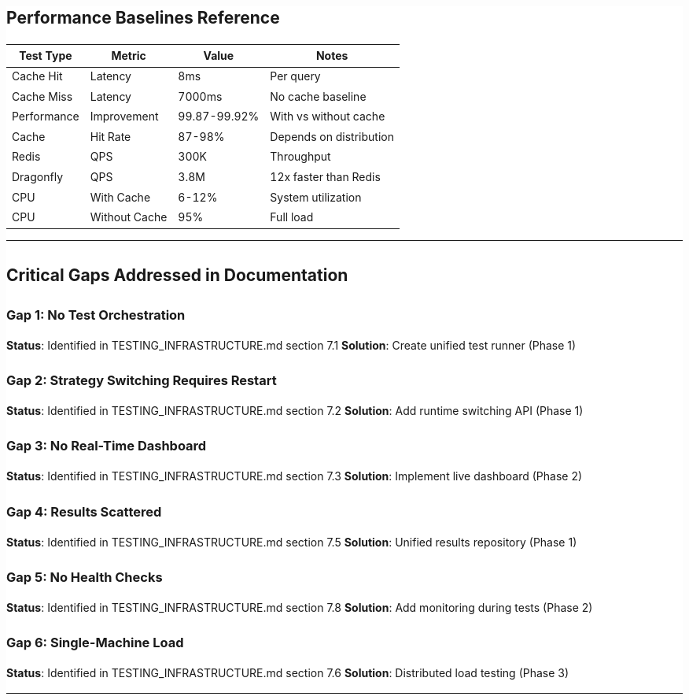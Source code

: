 
## Performance Baselines Reference

| Test Type | Metric | Value | Notes |
|-----------|--------|-------|-------|
| Cache Hit | Latency | 8ms | Per query |
| Cache Miss | Latency | 7000ms | No cache baseline |
| Performance | Improvement | 99.87-99.92% | With vs without cache |
| Cache | Hit Rate | 87-98% | Depends on distribution |
| Redis | QPS | 300K | Throughput |
| Dragonfly | QPS | 3.8M | 12x faster than Redis |
| CPU | With Cache | 6-12% | System utilization |
| CPU | Without Cache | 95% | Full load |

---

## Critical Gaps Addressed in Documentation

### Gap 1: No Test Orchestration
**Status**: Identified in TESTING_INFRASTRUCTURE.md section 7.1
**Solution**: Create unified test runner (Phase 1)

### Gap 2: Strategy Switching Requires Restart
**Status**: Identified in TESTING_INFRASTRUCTURE.md section 7.2
**Solution**: Add runtime switching API (Phase 1)

### Gap 3: No Real-Time Dashboard
**Status**: Identified in TESTING_INFRASTRUCTURE.md section 7.3
**Solution**: Implement live dashboard (Phase 2)

### Gap 4: Results Scattered
**Status**: Identified in TESTING_INFRASTRUCTURE.md section 7.5
**Solution**: Unified results repository (Phase 1)

### Gap 5: No Health Checks
**Status**: Identified in TESTING_INFRASTRUCTURE.md section 7.8
**Solution**: Add monitoring during tests (Phase 2)

### Gap 6: Single-Machine Load
**Status**: Identified in TESTING_INFRASTRUCTURE.md section 7.6
**Solution**: Distributed load testing (Phase 3)

---
